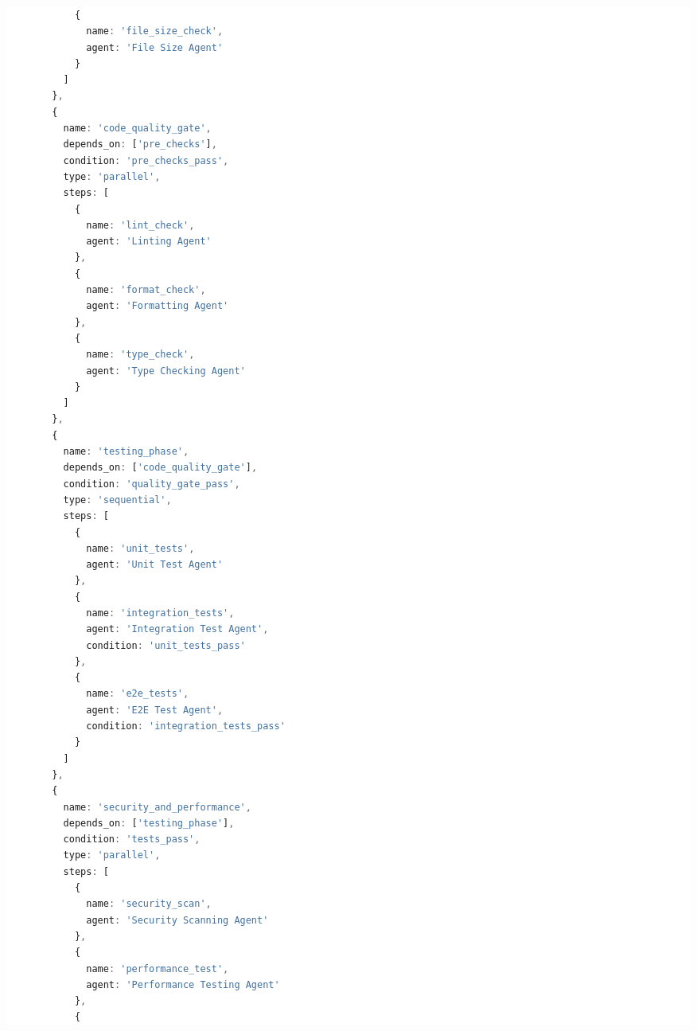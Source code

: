 ```typescript
            {
              name: 'file_size_check',
              agent: 'File Size Agent'
            }
          ]
        },
        {
          name: 'code_quality_gate',
          depends_on: ['pre_checks'],
          condition: 'pre_checks_pass',
          type: 'parallel',
          steps: [
            {
              name: 'lint_check',
              agent: 'Linting Agent'
            },
            {
              name: 'format_check',
              agent: 'Formatting Agent'
            },
            {
              name: 'type_check',
              agent: 'Type Checking Agent'
            }
          ]
        },
        {
          name: 'testing_phase',
          depends_on: ['code_quality_gate'],
          condition: 'quality_gate_pass',
          type: 'sequential',
          steps: [
            {
              name: 'unit_tests',
              agent: 'Unit Test Agent'
            },
            {
              name: 'integration_tests',
              agent: 'Integration Test Agent',
              condition: 'unit_tests_pass'
            },
            {
              name: 'e2e_tests',
              agent: 'E2E Test Agent',
              condition: 'integration_tests_pass'
            }
          ]
        },
        {
          name: 'security_and_performance',
          depends_on: ['testing_phase'],
          condition: 'tests_pass',
          type: 'parallel',
          steps: [
            {
              name: 'security_scan',
              agent: 'Security Scanning Agent'
            },
            {
              name: 'performance_test',
              agent: 'Performance Testing Agent'
            },
            {
```